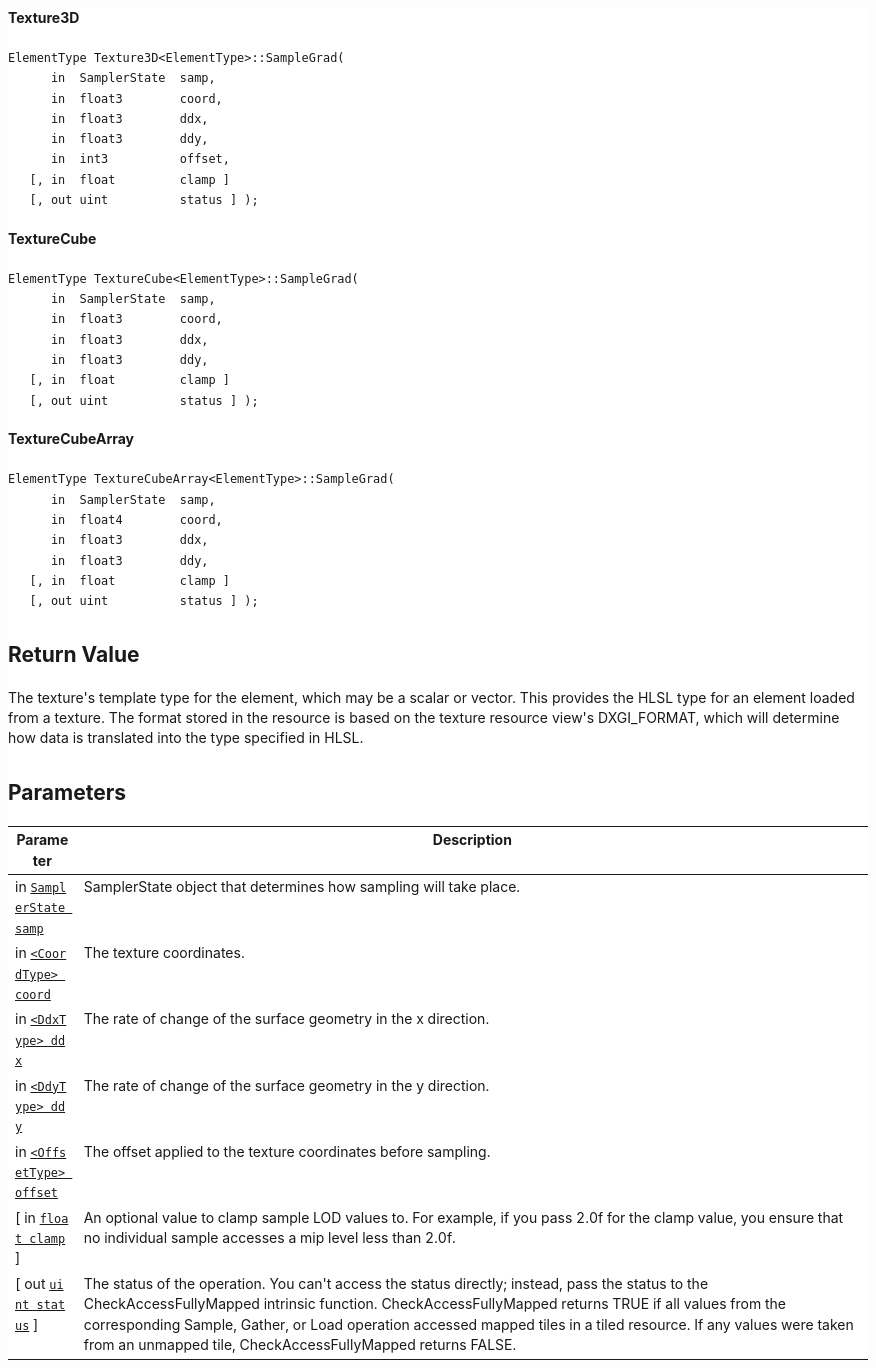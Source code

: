 #### Texture3D
```syntax
ElementType Texture3D<ElementType>::SampleGrad(
      in  SamplerState  samp,
      in  float3        coord,
      in  float3        ddx,
      in  float3        ddy,
      in  int3          offset,
   [, in  float         clamp ]
   [, out uint          status ] );
```

#### TextureCube
```syntax
ElementType TextureCube<ElementType>::SampleGrad(
      in  SamplerState  samp,
      in  float3        coord,
      in  float3        ddx,
      in  float3        ddy,
   [, in  float         clamp ]
   [, out uint          status ] );
```

#### TextureCubeArray
```syntax
ElementType TextureCubeArray<ElementType>::SampleGrad(
      in  SamplerState  samp,
      in  float4        coord,
      in  float3        ddx,
      in  float3        ddy,
   [, in  float         clamp ]
   [, out uint          status ] );
```

## Return Value

The texture's template type for the element, which may be a scalar or vector.
This provides the HLSL type for an element loaded from a texture.
The format stored in the resource is based on the texture resource view's DXGI_FORMAT,
which will determine how data is translated into the type specified in HLSL.

## Parameters

| Parameter | Description |
| - | - |
| in [`SamplerState samp`](#samplerstate-samp) | SamplerState object that determines how sampling will take place. |
| in [`<CoordType> coord`](#coordtype-coord) | The texture coordinates. |
| in [`<DdxType> ddx`](#ddxtype-ddx) | The rate of change of the surface geometry in the x direction. |
| in [`<DdyType> ddy`](#ddytype-ddy) | The rate of change of the surface geometry in the y direction. |
| in [`<OffsetType> offset`](#offsettype-offset) | The offset applied to the texture coordinates before sampling. |
| \[ in [`float clamp`](#float-clamp) \] | An optional value to clamp sample LOD values to. For example, if you pass 2.0f for the clamp value, you ensure that no individual sample accesses a mip level less than 2.0f. |
| \[ out [`uint status`](#uint-status) \] | The status of the operation. You can't access the status directly; instead, pass the status to the CheckAccessFullyMapped intrinsic function. CheckAccessFullyMapped returns TRUE if all values from the corresponding Sample, Gather, or Load operation accessed mapped tiles in a tiled resource. If any values were taken from an unmapped tile, CheckAccessFullyMapped returns FALSE. |

